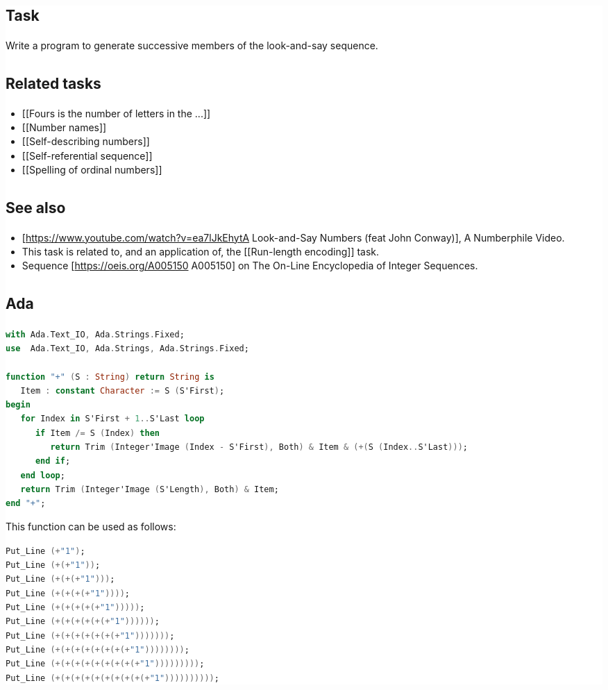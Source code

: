 
## Task

Write a program to generate successive members of the look-and-say sequence.


## Related tasks

*   [[Fours is the number of letters in the ...]]
*   [[Number names]]
*   [[Self-describing numbers]]
*   [[Self-referential sequence]]
*   [[Spelling of ordinal numbers]]


## See also

*   [https://www.youtube.com/watch?v=ea7lJkEhytA Look-and-Say Numbers (feat John Conway)], A Numberphile Video.
*   This task is related to, and an application of, the [[Run-length encoding]] task.
*   Sequence [https://oeis.org/A005150 A005150] on  The On-Line Encyclopedia of Integer Sequences.





## Ada


```ada
with Ada.Text_IO, Ada.Strings.Fixed;
use  Ada.Text_IO, Ada.Strings, Ada.Strings.Fixed;

function "+" (S : String) return String is
   Item : constant Character := S (S'First);
begin
   for Index in S'First + 1..S'Last loop
      if Item /= S (Index) then
         return Trim (Integer'Image (Index - S'First), Both) & Item & (+(S (Index..S'Last)));
      end if;
   end loop;
   return Trim (Integer'Image (S'Length), Both) & Item;
end "+";
```

This function can be used as follows:

```ada
Put_Line (+"1");
Put_Line (+(+"1"));
Put_Line (+(+(+"1")));
Put_Line (+(+(+(+"1"))));
Put_Line (+(+(+(+(+"1")))));
Put_Line (+(+(+(+(+(+"1"))))));
Put_Line (+(+(+(+(+(+(+"1")))))));
Put_Line (+(+(+(+(+(+(+(+"1"))))))));
Put_Line (+(+(+(+(+(+(+(+(+"1")))))))));
Put_Line (+(+(+(+(+(+(+(+(+(+"1"))))))))));
```


[1]: 1
[2]: 11
[3]: 21
[4]: 1211
[5]: 111221
[6]: 312211
[7]: 13112221
[8]: 1113213211
[9]: 31131211131221
[10]: 13211311123113112211
[11]: 11131221133112132113212221
[12]: 3113112221232112111312211312113211
[13]: 1321132132111213122112311311222113111221131221
[14]: 11131221131211131231121113112221121321132132211331222113112211
[15]: 311311222113111231131112132112311321322112111312211312111322212311322113212221
[16]: 132113213221133112132113311211131221121321131211132221123113112221131112311332111213211322211312113211
[17]: 11131221131211132221232112111312212321123113112221121113122113111231133221121321132132211331121321231231121113122113322113111221131221
[18]: 31131122211311123113321112131221123113112211121312211213211321322112311311222113311213212322211211131221131211132221232112111312111213111213211231131122212322211331222113112211
[19]: 1321132132211331121321231231121113112221121321132122311211131122211211131221131211132221121321132132212321121113121112133221123113112221131112311332111213122112311311123112111331121113122112132113213211121332212311322113212221
[20]: 11131221131211132221232112111312111213111213211231132132211211131221131211221321123113213221123113112221131112311332211211131221131211132211121312211231131112311211232221121321132132211331121321231231121113112221121321133112132112312321123113112221121113122113121113123112112322111213211322211312113211
[1]: ggg
[2]: 3g
[3]: 131g
[4]: 1113111g
[5]: 3113311g
[6]: 132123211g
[7]: 11131211121312211g
[8]: 31131112311211131122211g
[9]: 132113311213211231132132211g
[10]: 11131221232112111312211213211312111322211g
[11]: 3113112211121312211231131122211211131221131112311332211g
[12]: 1321132122311211131122211213211321322112311311222113311213212322211g
[13]: 1113122113121122132112311321322112111312211312111322211213211321322123211211131211121332211g
[14]: 31131122211311122122111312211213211312111322211231131122211311123113322112111312211312111322111213122112311311123112112322211g
[15]: 132113213221133122112231131122211211131221131112311332211213211321322113311213212322211231131122211311123113223112111311222112132113311213211221121332211g
[16]: 11131221131211132221231122212213211321322112311311222113311213212322211211131221131211132221232112111312111213322112132113213221133112132113221321123113213221121113122123211211131221222112112322211g
[17]: 31131122211311123113321112132132112211131221131211132221121321132132212321121113121112133221123113112221131112311332111213122112311311123112112322211211131221131211132221232112111312211322111312211213211312111322211231131122111213122112311311221132211221121332211g